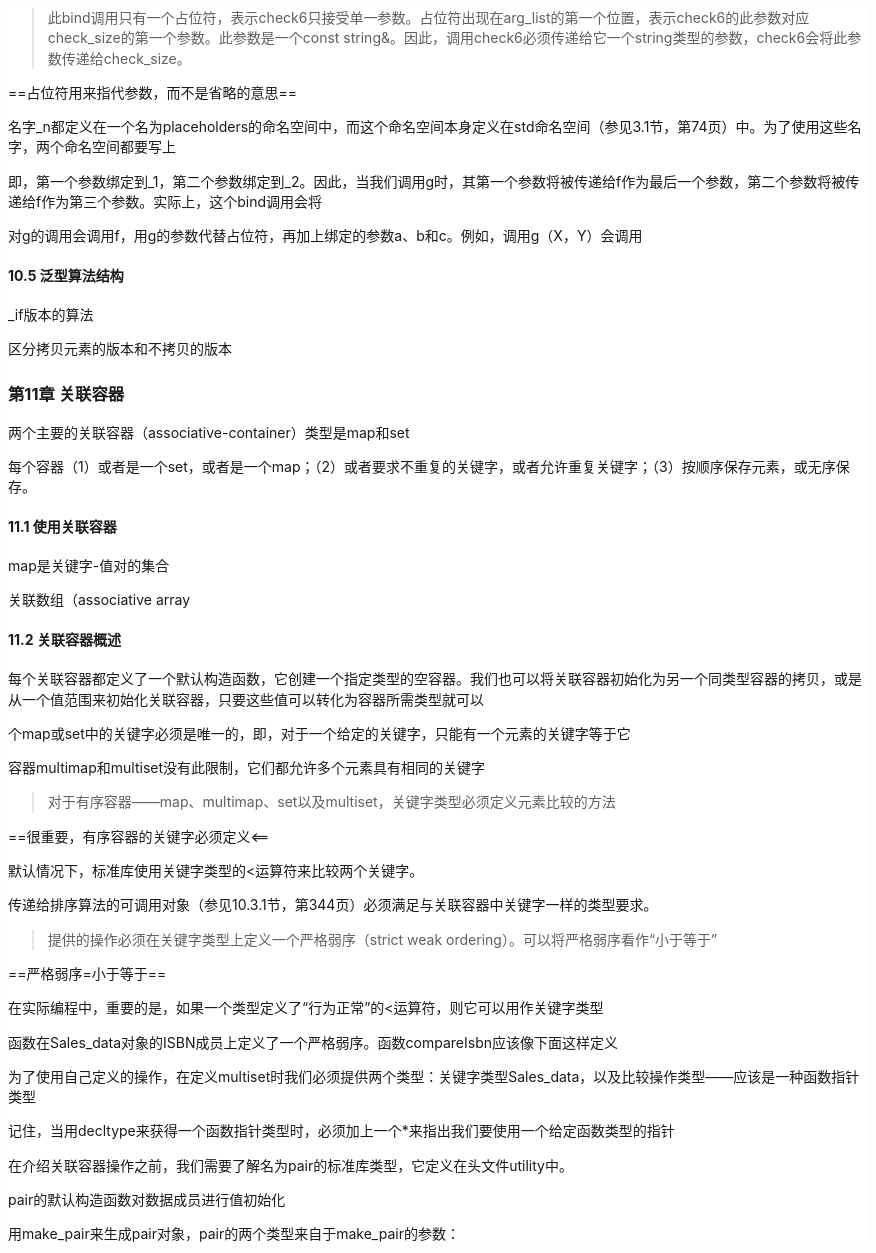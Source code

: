 > 此bind调用只有一个占位符，表示check6只接受单一参数。占位符出现在arg_list的第一个位置，表示check6的此参数对应check_size的第一个参数。此参数是一个const string&。因此，调用check6必须传递给它一个string类型的参数，check6会将此参数传递给check_size。

==占位符用来指代参数，而不是省略的意思==

名字_n都定义在一个名为placeholders的命名空间中，而这个命名空间本身定义在std命名空间（参见3.1节，第74页）中。为了使用这些名字，两个命名空间都要写上

即，第一个参数绑定到_1，第二个参数绑定到_2。因此，当我们调用g时，其第一个参数将被传递给f作为最后一个参数，第二个参数将被传递给f作为第三个参数。实际上，这个bind调用会将

对g的调用会调用f，用g的参数代替占位符，再加上绑定的参数a、b和c。例如，调用g（X，Y）会调用

#### 10.5 泛型算法结构

_if版本的算法

区分拷贝元素的版本和不拷贝的版本

### 第11章 关联容器

两个主要的关联容器（associative-container）类型是map和set

每个容器（1）或者是一个set，或者是一个map；（2）或者要求不重复的关键字，或者允许重复关键字；（3）按顺序保存元素，或无序保存。

#### 11.1 使用关联容器

map是关键字-值对的集合

关联数组（associative array

#### 11.2 关联容器概述

每个关联容器都定义了一个默认构造函数，它创建一个指定类型的空容器。我们也可以将关联容器初始化为另一个同类型容器的拷贝，或是从一个值范围来初始化关联容器，只要这些值可以转化为容器所需类型就可以

个map或set中的关键字必须是唯一的，即，对于一个给定的关键字，只能有一个元素的关键字等于它

容器multimap和multiset没有此限制，它们都允许多个元素具有相同的关键字

> 对于有序容器——map、multimap、set以及multiset，关键字类型必须定义元素比较的方法

==很重要，有序容器的关键字必须定义<==

默认情况下，标准库使用关键字类型的<运算符来比较两个关键字。

传递给排序算法的可调用对象（参见10.3.1节，第344页）必须满足与关联容器中关键字一样的类型要求。

> 提供的操作必须在关键字类型上定义一个严格弱序（strict weak ordering）。可以将严格弱序看作“小于等于”

==严格弱序=小于等于==

在实际编程中，重要的是，如果一个类型定义了“行为正常”的<运算符，则它可以用作关键字类型

函数在Sales_data对象的ISBN成员上定义了一个严格弱序。函数compareIsbn应该像下面这样定义

为了使用自己定义的操作，在定义multiset时我们必须提供两个类型：关键字类型Sales_data，以及比较操作类型——应该是一种函数指针类型

记住，当用decltype来获得一个函数指针类型时，必须加上一个*来指出我们要使用一个给定函数类型的指针

在介绍关联容器操作之前，我们需要了解名为pair的标准库类型，它定义在头文件utility中。

pair的默认构造函数对数据成员进行值初始化

用make_pair来生成pair对象，pair的两个类型来自于make_pair的参数：
